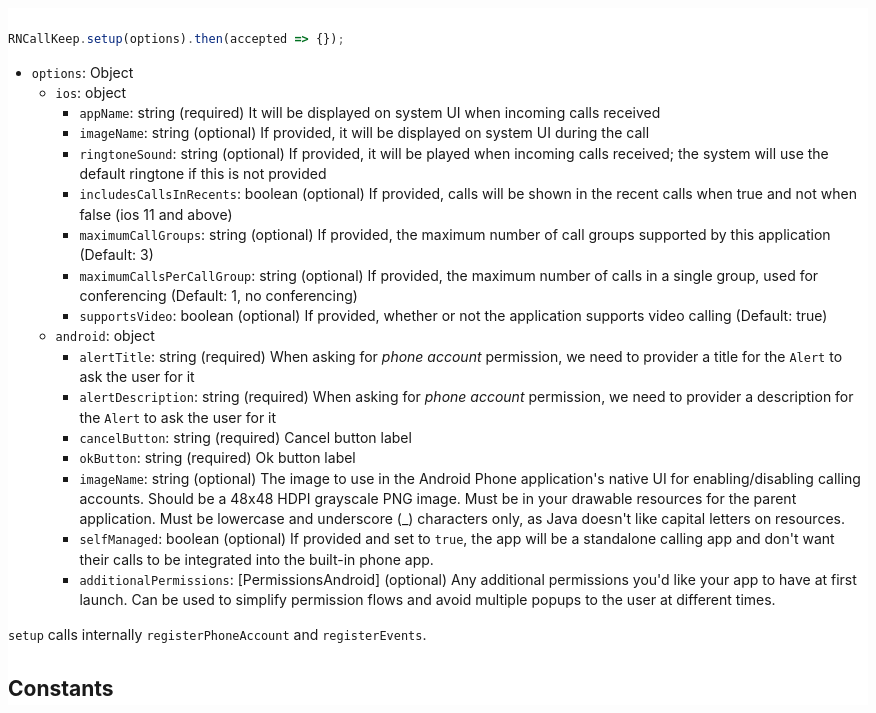 ```js

RNCallKeep.setup(options).then(accepted => {});
```

- `options`: Object
  - `ios`: object
    - `appName`: string (required)
      It will be displayed on system UI when incoming calls received
    - `imageName`: string (optional)
      If provided, it will be displayed on system UI during the call
    - `ringtoneSound`: string (optional)
      If provided, it will be played when incoming calls received; the system will use the default ringtone if this is not provided
    - `includesCallsInRecents`: boolean (optional)
      If provided, calls will be shown in the recent calls when true and not when false (ios 11 and above)
    - `maximumCallGroups`: string (optional)
      If provided, the maximum number of call groups supported by this application (Default: 3)
    - `maximumCallsPerCallGroup`: string (optional)
      If provided, the maximum number of calls in a single group, used for conferencing (Default: 1, no conferencing)
    - `supportsVideo`: boolean (optional)
      If provided, whether or not the application supports video calling (Default: true)
  - `android`: object
    - `alertTitle`: string (required)
      When asking for _phone account_ permission, we need to provider a title for the `Alert` to ask the user for it
    - `alertDescription`: string (required)
      When asking for _phone account_ permission, we need to provider a description for the `Alert` to ask the user for it
    - `cancelButton`: string (required)
      Cancel button label
    - `okButton`: string (required)
      Ok button label
    - `imageName`: string (optional)
      The image to use in the Android Phone application's native UI for enabling/disabling calling accounts. Should be a 48x48 HDPI
      grayscale PNG image. Must be in your drawable resources for the parent application. Must be lowercase and underscore (_) characters
      only, as Java doesn't like capital letters on resources.
    - `selfManaged`: boolean (optional)
      If provided and set to `true`, the app will be a standalone calling app and don't want their calls to be integrated into the built-in phone app. 
    - `additionalPermissions`: [PermissionsAndroid] (optional)
      Any additional permissions you'd like your app to have at first launch. Can be used to simplify permission flows and avoid
      multiple popups to the user at different times.
      
`setup` calls internally `registerPhoneAccount` and `registerEvents`.

## Constants
